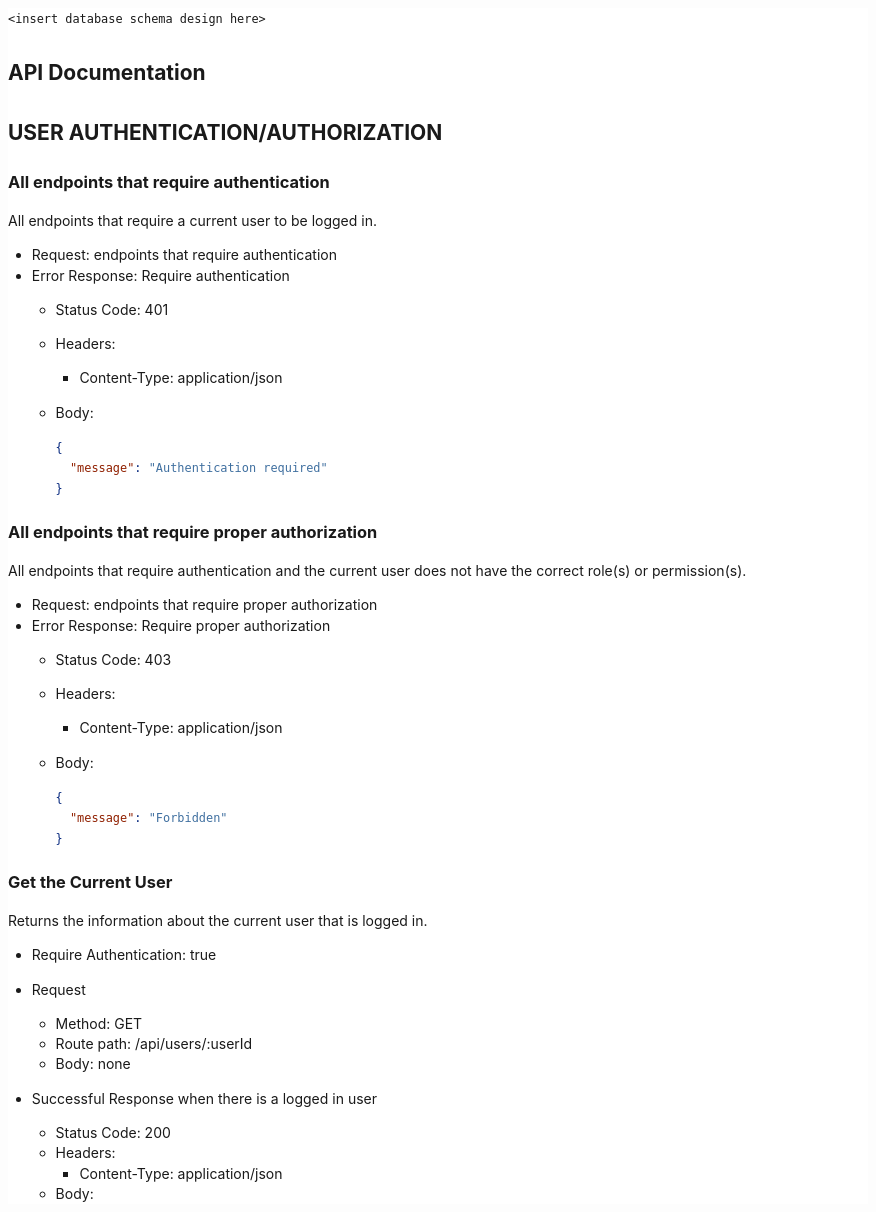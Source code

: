 `<insert database schema design here>`

## API Documentation

## USER AUTHENTICATION/AUTHORIZATION

### All endpoints that require authentication

All endpoints that require a current user to be logged in.

* Request: endpoints that require authentication
* Error Response: Require authentication
  * Status Code: 401
  * Headers:
    * Content-Type: application/json
  * Body:

    ```json
    {
      "message": "Authentication required"
    }
    ```

### All endpoints that require proper authorization

All endpoints that require authentication and the current user does not have the
correct role(s) or permission(s).

* Request: endpoints that require proper authorization
* Error Response: Require proper authorization
  * Status Code: 403
  * Headers:
    * Content-Type: application/json
  * Body:

    ```json
    {
      "message": "Forbidden"
    }
    ```

### Get the Current User

Returns the information about the current user that is logged in.

* Require Authentication: true
* Request
  * Method: GET
  * Route path: /api/users/:userId
  * Body: none

* Successful Response when there is a logged in user
  * Status Code: 200
  * Headers:
    * Content-Type: application/json
  * Body:

